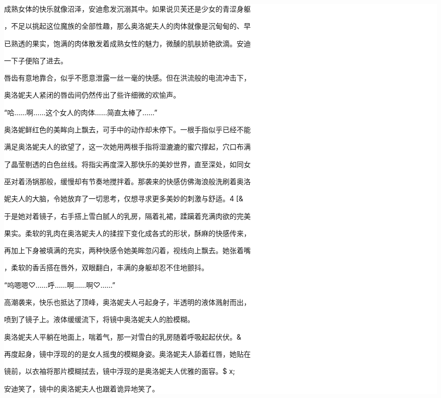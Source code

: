 



成熟女体的快乐就像沼泽，安迪愈发沉溺其中。如果说贝芙还是少女的青涩身躯

，不足以挑起这位魔族的全部性趣，那么奥洛妮夫人的肉体就像是沉甸甸的、早

已熟透的果实，饱满的肉体散发着成熟女性的魅力，微醺的肌肤娇艳欲滴。安迪

一下子便陷了进去。





唇齿有意地靠合，似乎不愿意泄露一丝一毫的快感。但在洪流般的电流冲击下，

奥洛妮夫人紧闭的唇齿间仍然传出了些许细微的欢愉声。



“哈……啊……这个女人的肉体……简直太棒了……”





奥洛妮鲜红色的美眸向上飘去，可手中的动作却未停下。一根手指似乎已经不能

满足奥洛妮夫人的欲望了，这一次她用两根手指将湿漉漉的蜜穴撑起，穴口布满

了晶莹剔透的白色丝线。将指尖再度深入那快乐的美妙世界，直至深处，如同女

巫对着汤锅那般，缓慢却有节奏地搅拌着。那袭来的快感仿佛海浪般洗刷着奥洛

妮夫人的大脑，令她放弃了一切思考，仅想寻求更多美妙的刺激与舒适。4 [&



于是她对着镜子，右手搭上雪白腻人的乳房，隔着礼裙，蹂躏着充满肉欲的完美

果实。柔软的乳肉在奥洛妮夫人的揉捏下变化成各式的形状，酥麻的快感传来，

再加上下身被填满的充实，两种快感令她美眸忽闪着，视线向上飘去。她张着嘴

，柔软的香舌搭在唇外，双眼翻白，丰满的身躯却忍不住地颤抖。

“呜嗯嗯♡……呼……啊……啊♡……”



高潮袭来，快乐也抵达了顶峰，奥洛妮夫人弓起身子，半透明的液体溅射而出，

喷到了镜子上。液体缓缓流下，将镜中奥洛妮夫人的脸模糊。





奥洛妮夫人平躺在地面上，喘着气，那一对雪白的乳房随着呼吸起起伏伏。&





再度起身，镜中浮现的的是女人摇曳的模糊身姿。奥洛妮夫人舔着红唇，她贴在

镜前，以衣袖将那片模糊拭去，镜中浮现的是奥洛妮夫人优雅的面容。$   x;



安迪笑了，镜中的奥洛妮夫人也跟着诡异地笑了。
